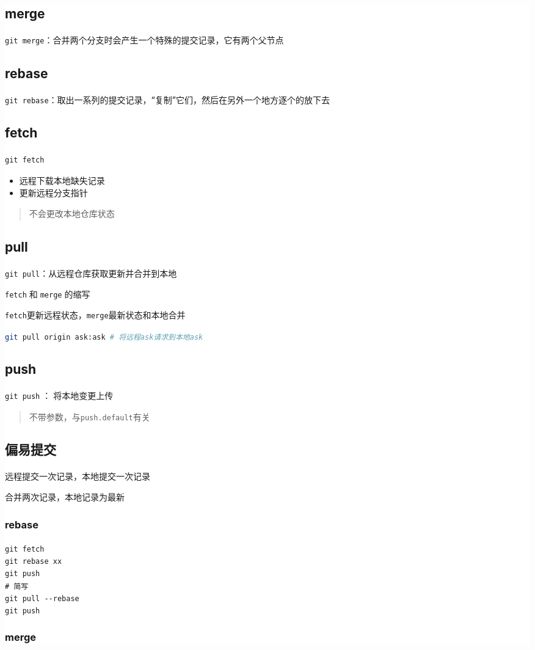 ## merge

`git merge`：合并两个分支时会产生一个特殊的提交记录，它有两个父节点

## rebase

`git rebase`：取出一系列的提交记录，“复制”它们，然后在另外一个地方逐个的放下去



## fetch

`git fetch`

- 远程下载本地缺失记录
- 更新远程分支指针

> 不会更改本地仓库状态

## pull

`git pull`：从远程仓库获取更新并合并到本地

`fetch` 和 `merge` 的缩写

`fetch`更新远程状态，`merge`最新状态和本地合并

```bash
git pull origin ask:ask # 将远程ask请求到本地ask
```

## push

`git push` ： 将本地变更上传

> 不带参数，与`push.default`有关

## 偏易提交

远程提交一次记录，本地提交一次记录

合并两次记录，本地记录为最新

### rebase

```shell
git fetch
git rebase xx
git push
# 简写
git pull --rebase
git push
```

### merge
